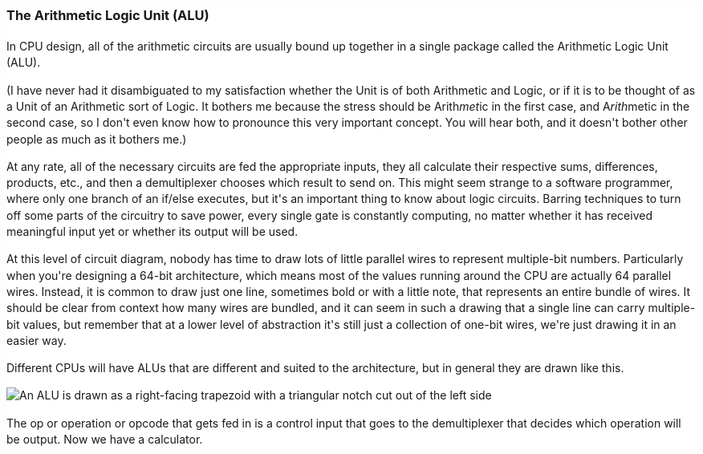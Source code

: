 ### The Arithmetic Logic Unit (ALU)

In CPU design, all of the arithmetic circuits are usually bound up
together in a single package called the Arithmetic Logic Unit (ALU).

(I have never had it disambiguated to my satisfaction whether the Unit is
of both Arithmetic and Logic, or if it is to be thought of as a Unit of
an Arithmetic sort of Logic.  It bothers me because the stress should be
Arith*met*ic in the first case, and A*rith*metic in the second case, so
I don't even know how to pronounce this very important concept. You will
hear both, and it doesn't bother other people as much as it bothers me.)

At any rate, all of the necessary circuits are fed the appropriate
inputs, they all calculate their respective sums, differences, products,
etc., and then a demultiplexer chooses which result to send on. This
might seem strange to a software programmer, where only one branch of
an if/else executes, but it's an important thing to know about logic
circuits. Barring techniques to turn off some parts of the circuitry to
save power, every single gate is constantly computing, no matter whether
it has received meaningful input yet or whether its output will be used.

At this level of circuit diagram, nobody has time to draw lots of little
parallel wires to represent multiple-bit numbers. Particularly when
you're designing a 64-bit architecture, which means most of the values
running around the CPU are actually 64 parallel wires. Instead, it is
common to draw just one line, sometimes bold or with a little note,
that represents an entire bundle of wires. It should be clear from
context how many wires are bundled, and it can seem in such a drawing
that a single line can carry multiple-bit values, but remember that at a
lower level of abstraction it's still just a collection of one-bit wires,
we're just drawing it in an easier way.

Different CPUs will have ALUs that are different and suited to the
architecture, but in general they are drawn like this.

![An ALU is drawn as a right-facing trapezoid with a triangular notch
cut out of the left side](ALU%20symbol.png)

The op or operation or opcode that gets fed in is a control input
that goes to the demultiplexer that decides which operation will be
output. Now we have a calculator.
